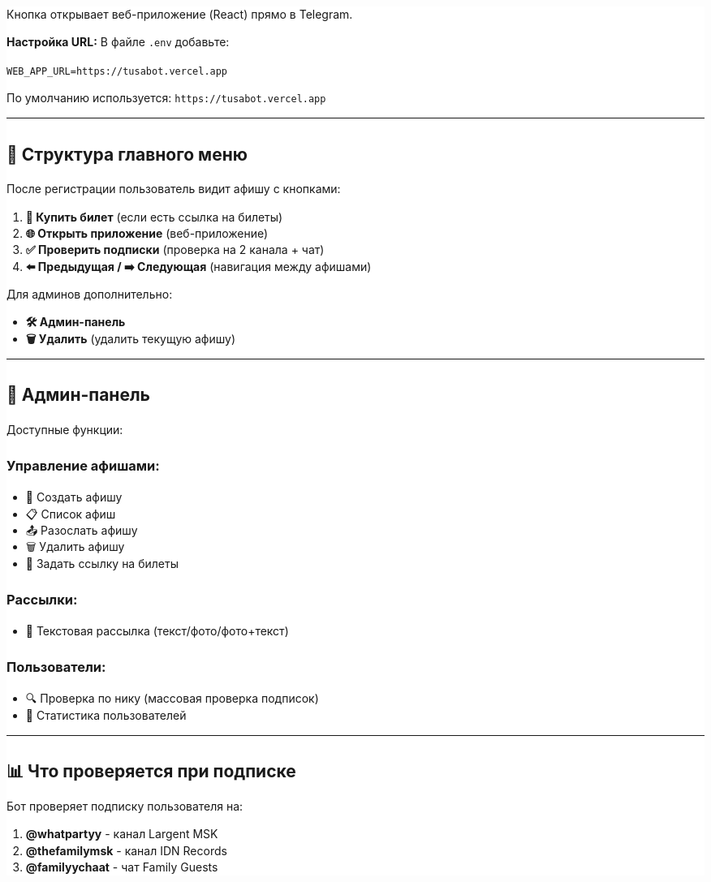 Кнопка открывает веб-приложение (React) прямо в Telegram.

**Настройка URL:**
В файле `.env` добавьте:
```env
WEB_APP_URL=https://tusabot.vercel.app
```

По умолчанию используется: `https://tusabot.vercel.app`

---

## 🎯 Структура главного меню

После регистрации пользователь видит афишу с кнопками:

1. **🎫 Купить билет** (если есть ссылка на билеты)
2. **🌐 Открыть приложение** (веб-приложение)
3. **✅ Проверить подписки** (проверка на 2 канала + чат)
4. **⬅️ Предыдущая / ➡️ Следующая** (навигация между афишами)

Для админов дополнительно:
- **🛠 Админ-панель**
- **🗑 Удалить** (удалить текущую афишу)

---

## 🔧 Админ-панель

Доступные функции:

### Управление афишами:
- 🧩 Создать афишу
- 📋 Список афиш
- 📤 Разослать афишу
- 🗑 Удалить афишу
- 🔗 Задать ссылку на билеты

### Рассылки:
- 📝 Текстовая рассылка (текст/фото/фото+текст)

### Пользователи:
- 🔍 Проверка по нику (массовая проверка подписок)
- 👥 Статистика пользователей

---

## 📊 Что проверяется при подписке

Бот проверяет подписку пользователя на:

1. **@whatpartyy** - канал Largent MSK
2. **@thefamilymsk** - канал IDN Records  
3. **@familyychaat** - чат Family Guests
